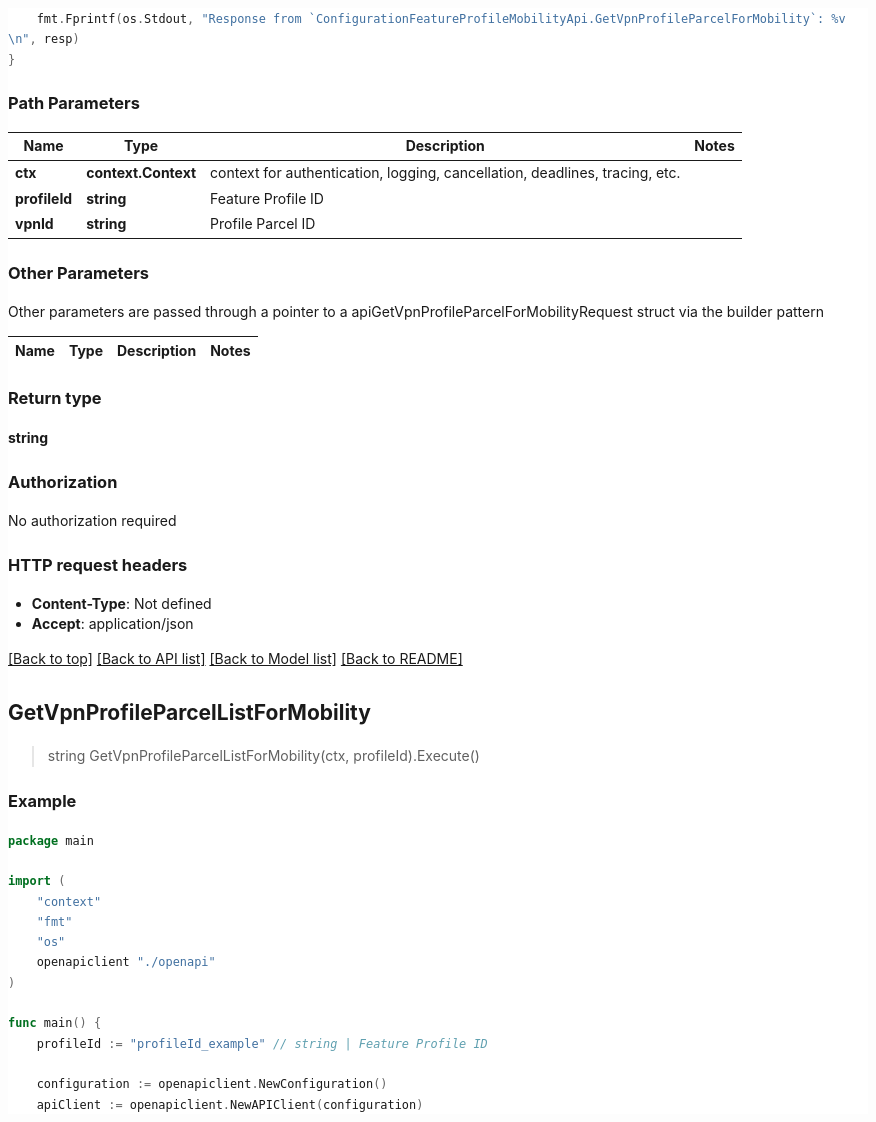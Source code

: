 ```go
    fmt.Fprintf(os.Stdout, "Response from `ConfigurationFeatureProfileMobilityApi.GetVpnProfileParcelForMobility`: %v\n", resp)
}
```

### Path Parameters


Name | Type | Description  | Notes
------------- | ------------- | ------------- | -------------
**ctx** | **context.Context** | context for authentication, logging, cancellation, deadlines, tracing, etc.
**profileId** | **string** | Feature Profile ID | 
**vpnId** | **string** | Profile Parcel ID | 

### Other Parameters

Other parameters are passed through a pointer to a apiGetVpnProfileParcelForMobilityRequest struct via the builder pattern


Name | Type | Description  | Notes
------------- | ------------- | ------------- | -------------



### Return type

**string**

### Authorization

No authorization required

### HTTP request headers

- **Content-Type**: Not defined
- **Accept**: application/json

[[Back to top]](#) [[Back to API list]](../README.md#documentation-for-api-endpoints)
[[Back to Model list]](../README.md#documentation-for-models)
[[Back to README]](../README.md)


## GetVpnProfileParcelListForMobility

> string GetVpnProfileParcelListForMobility(ctx, profileId).Execute()





### Example

```go
package main

import (
    "context"
    "fmt"
    "os"
    openapiclient "./openapi"
)

func main() {
    profileId := "profileId_example" // string | Feature Profile ID

    configuration := openapiclient.NewConfiguration()
    apiClient := openapiclient.NewAPIClient(configuration)
```